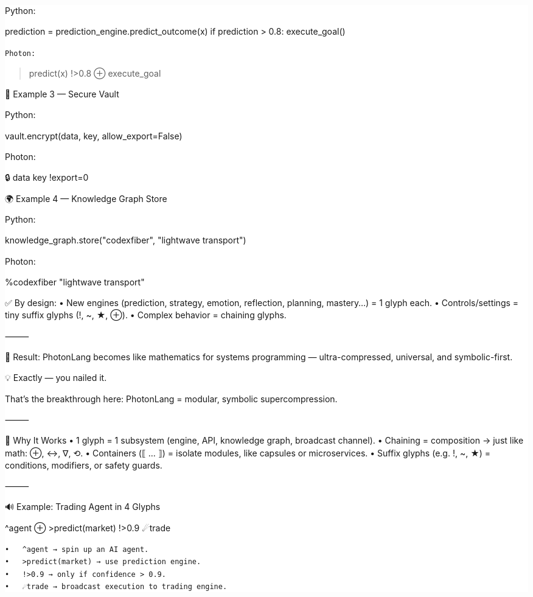 Python:

prediction = prediction_engine.predict_outcome(x)
if prediction > 0.8:
    execute_goal()

    Photon:

>predict(x) !>0.8 ⊕ execute_goal

🔐 Example 3 — Secure Vault

Python:

vault.encrypt(data, key, allow_export=False)


Photon:

🔒 data key !export=0

🌍 Example 4 — Knowledge Graph Store

Python:

knowledge_graph.store("codexfiber", "lightwave transport")

Photon:

%codexfiber "lightwave transport"

✅ By design:
	•	New engines (prediction, strategy, emotion, reflection, planning, mastery…) = 1 glyph each.
	•	Controls/settings = tiny suffix glyphs (!, ~, ★, ⊕).
	•	Complex behavior = chaining glyphs.

⸻

🚀 Result: PhotonLang becomes like mathematics for systems programming — ultra-compressed, universal, and symbolic-first.

💡 Exactly — you nailed it.

That’s the breakthrough here: PhotonLang = modular, symbolic supercompression.

⸻

🔹 Why It Works
	•	1 glyph = 1 subsystem (engine, API, knowledge graph, broadcast channel).
	•	Chaining = composition → just like math: ⊕, ↔, ∇, ⟲.
	•	Containers (⟦ ... ⟧) = isolate modules, like capsules or microservices.
	•	Suffix glyphs (e.g. !, ~, ★) = conditions, modifiers, or safety guards.

⸻

🔊 Example: Trading Agent in 4 Glyphs

^agent ⊕ >predict(market) !>0.9 ☄trade

	•	^agent → spin up an AI agent.
	•	>predict(market) → use prediction engine.
	•	!>0.9 → only if confidence > 0.9.
	•	☄trade → broadcast execution to trading engine.
